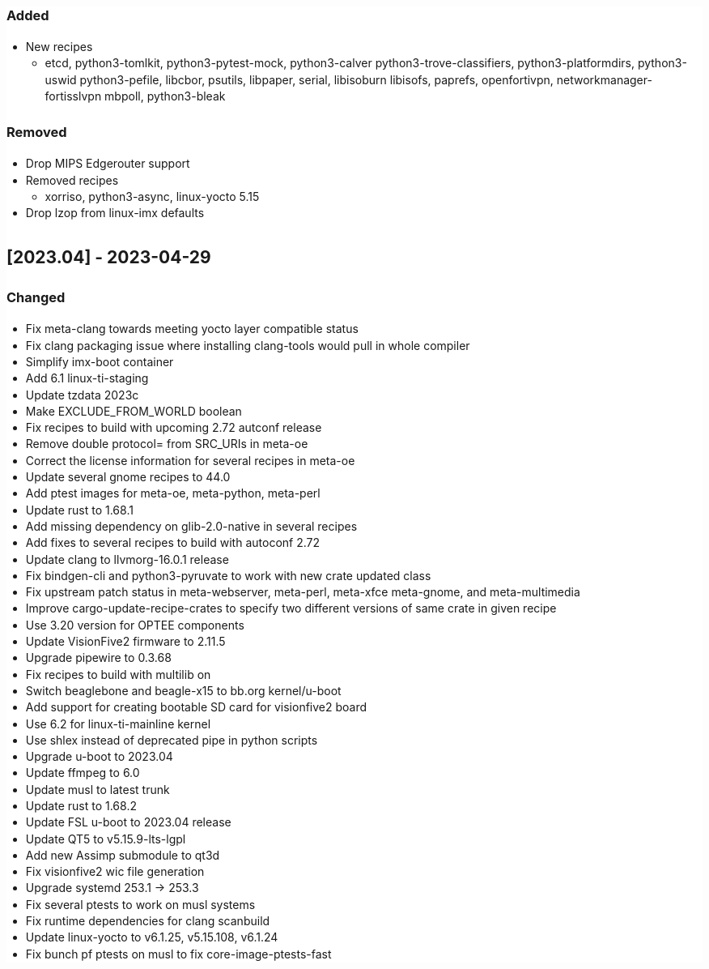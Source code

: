 ### Added

- New recipes
  - etcd, python3-tomlkit, python3-pytest-mock, python3-calver
    python3-trove-classifiers, python3-platformdirs, python3-uswid
    python3-pefile, libcbor, psutils, libpaper, serial, libisoburn
    libisofs, paprefs, openfortivpn, networkmanager-fortisslvpn
    mbpoll, python3-bleak

### Removed

- Drop MIPS Edgerouter support
- Removed recipes
  - xorriso, python3-async, linux-yocto 5.15
- Drop lzop from linux-imx defaults

## [2023.04] - 2023-04-29

### Changed

- Fix meta-clang towards meeting yocto layer compatible status
- Fix clang packaging issue where installing clang-tools
  would pull in whole compiler
- Simplify imx-boot container
- Add 6.1 linux-ti-staging
- Update tzdata 2023c
- Make EXCLUDE_FROM_WORLD boolean
- Fix recipes to build with upcoming 2.72 autconf release
- Remove double protocol= from SRC_URIs in meta-oe
- Correct the license information for several recipes in meta-oe
- Update several gnome recipes to 44.0
- Add ptest images for meta-oe, meta-python, meta-perl
- Update rust to 1.68.1
- Add missing dependency on glib-2.0-native in several recipes
- Add fixes to several recipes to build with autoconf 2.72
- Update clang to llvmorg-16.0.1 release
- Fix bindgen-cli and python3-pyruvate to work with new crate
  updated class
- Fix upstream patch status in meta-webserver, meta-perl, meta-xfce
  meta-gnome, and meta-multimedia
- Improve cargo-update-recipe-crates to specify two different versions
  of same crate in given recipe
- Use 3.20 version for OPTEE components
- Update VisionFive2 firmware to 2.11.5
- Upgrade pipewire to 0.3.68
- Fix recipes to build with multilib on
- Switch beaglebone and beagle-x15 to bb.org kernel/u-boot
- Add support for creating bootable SD card for visionfive2 board
- Use 6.2 for linux-ti-mainline kernel
- Use shlex instead of deprecated pipe in python scripts
- Upgrade u-boot to 2023.04
- Update ffmpeg to 6.0
- Update musl to latest trunk
- Update rust to 1.68.2
- Update FSL u-boot to 2023.04 release
- Update QT5 to v5.15.9-lts-lgpl
- Add new Assimp submodule to qt3d
- Fix visionfive2 wic file generation
- Upgrade systemd 253.1 -> 253.3
- Fix several ptests to work on musl systems
- Fix runtime dependencies for clang scanbuild
- Update linux-yocto to v6.1.25, v5.15.108, v6.1.24
- Fix bunch pf ptests on musl to fix core-image-ptests-fast

[unreleased]: https://github.com/YoeDistro/yoe-distro/compare/2021.12...HEAD
[2021.12]: https://github.com/YoeDistro/yoe-distro/compare/2021.11...2021.12
[2021.11]: https://github.com/YoeDistro/yoe-distro/compare/2021.10...2021.11
[2021.10]: https://github.com/YoeDistro/yoe-distro/compare/2021.09...2021.10
[2021.09]: https://github.com/YoeDistro/yoe-distro/compare/2021.08...2021.09
[2021.08]: https://github.com/YoeDistro/yoe-distro/compare/2021.07...2021.08
[2021.07]: https://github.com/YoeDistro/yoe-distro/compare/2021.06...2021.07
[2021.06]: https://github.com/YoeDistro/yoe-distro/compare/2021.05...2021.06
[2021.05]: https://github.com/YoeDistro/yoe-distro/compare/2021.04...2021.05
[2021.04]: https://github.com/YoeDistro/yoe-distro/compare/2021.03...2021.04